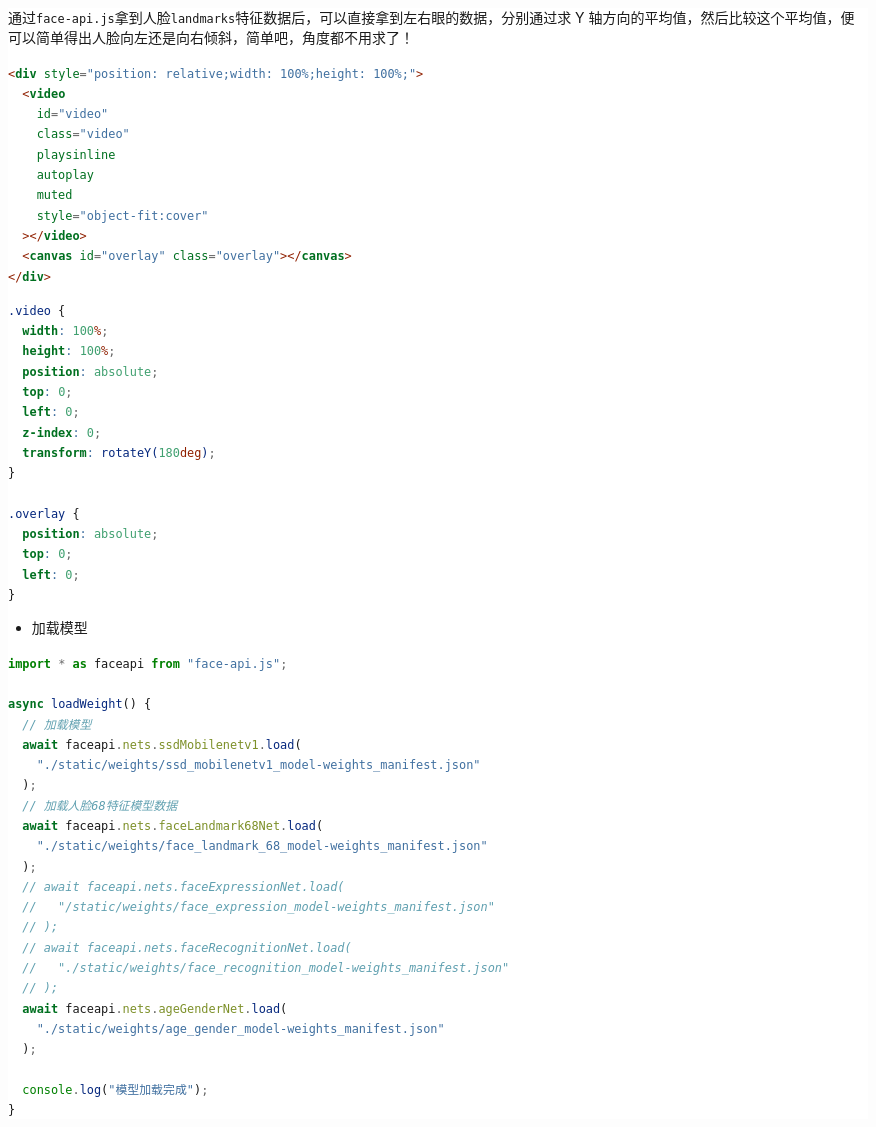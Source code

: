 通过`face-api.js`拿到人脸`landmarks`特征数据后，可以直接拿到左右眼的数据，分别通过求 Y 轴方向的平均值，然后比较这个平均值，便可以简单得出人脸向左还是向右倾斜，简单吧，角度都不用求了！

```html
<div style="position: relative;width: 100%;height: 100%;">
  <video
    id="video"
    class="video"
    playsinline
    autoplay
    muted
    style="object-fit:cover"
  ></video>
  <canvas id="overlay" class="overlay"></canvas>
</div>
```

```css
.video {
  width: 100%;
  height: 100%;
  position: absolute;
  top: 0;
  left: 0;
  z-index: 0;
  transform: rotateY(180deg);
}

.overlay {
  position: absolute;
  top: 0;
  left: 0;
}
```

- 加载模型

```javascript
import * as faceapi from "face-api.js";

async loadWeight() {
  // 加载模型
  await faceapi.nets.ssdMobilenetv1.load(
    "./static/weights/ssd_mobilenetv1_model-weights_manifest.json"
  );
  // 加载人脸68特征模型数据
  await faceapi.nets.faceLandmark68Net.load(
    "./static/weights/face_landmark_68_model-weights_manifest.json"
  );
  // await faceapi.nets.faceExpressionNet.load(
  //   "/static/weights/face_expression_model-weights_manifest.json"
  // );
  // await faceapi.nets.faceRecognitionNet.load(
  //   "./static/weights/face_recognition_model-weights_manifest.json"
  // );
  await faceapi.nets.ageGenderNet.load(
    "./static/weights/age_gender_model-weights_manifest.json"
  );

  console.log("模型加载完成");
}
```
